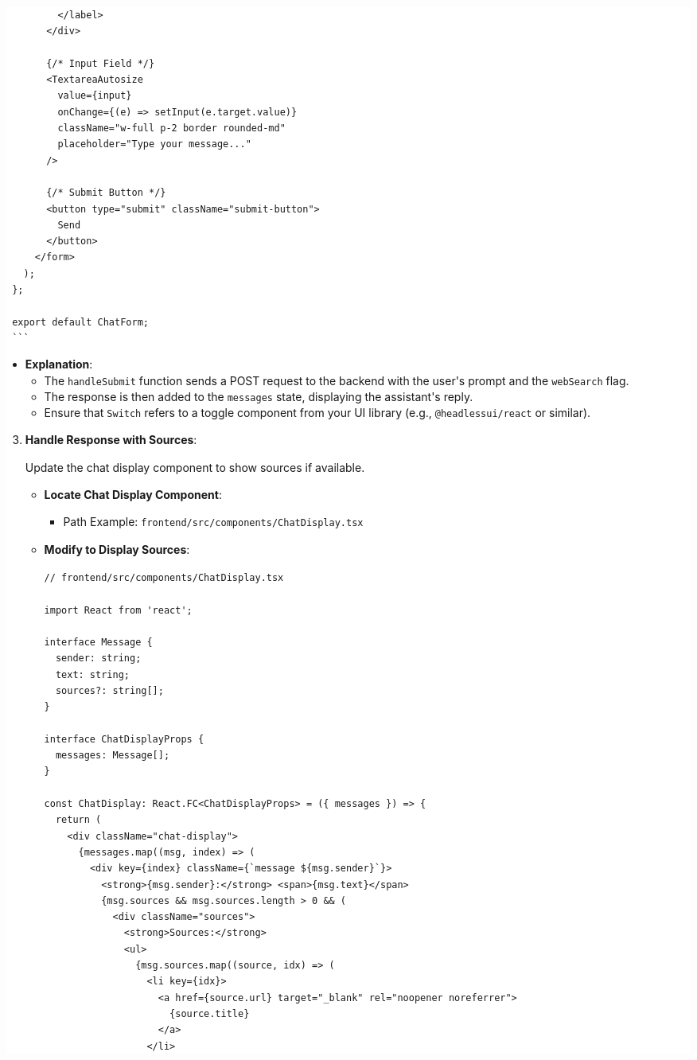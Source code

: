              </label>
           </div>

           {/* Input Field */}
           <TextareaAutosize
             value={input}
             onChange={(e) => setInput(e.target.value)}
             className="w-full p-2 border rounded-md"
             placeholder="Type your message..."
           />

           {/* Submit Button */}
           <button type="submit" className="submit-button">
             Send
           </button>
         </form>
       );
     };

     export default ChatForm;
     ```

   - **Explanation**:
     - The `handleSubmit` function sends a POST request to the backend with the user's prompt and the `webSearch` flag.
     - The response is then added to the `messages` state, displaying the assistant's reply.
     - Ensure that `Switch` refers to a toggle component from your UI library (e.g., `@headlessui/react` or similar).

3. **Handle Response with Sources**:

   Update the chat display component to show sources if available.

   - **Locate Chat Display Component**:

     - Path Example: `frontend/src/components/ChatDisplay.tsx`

   - **Modify to Display Sources**:

     ```tsx
     // frontend/src/components/ChatDisplay.tsx

     import React from 'react';

     interface Message {
       sender: string;
       text: string;
       sources?: string[];
     }

     interface ChatDisplayProps {
       messages: Message[];
     }

     const ChatDisplay: React.FC<ChatDisplayProps> = ({ messages }) => {
       return (
         <div className="chat-display">
           {messages.map((msg, index) => (
             <div key={index} className={`message ${msg.sender}`}>
               <strong>{msg.sender}:</strong> <span>{msg.text}</span>
               {msg.sources && msg.sources.length > 0 && (
                 <div className="sources">
                   <strong>Sources:</strong>
                   <ul>
                     {msg.sources.map((source, idx) => (
                       <li key={idx}>
                         <a href={source.url} target="_blank" rel="noopener noreferrer">
                           {source.title}
                         </a>
                       </li>
